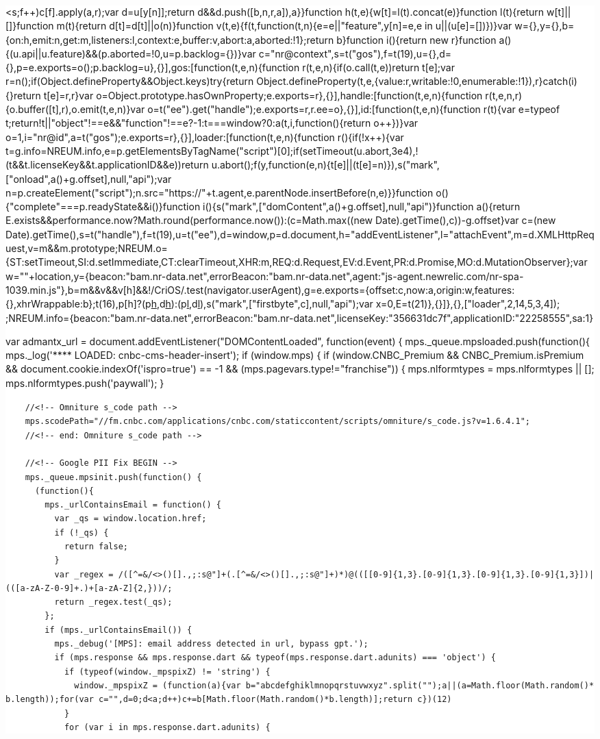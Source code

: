 <s;f++)c[f].apply(a,r);var d=u[y[n]];return d&&d.push([b,n,r,a]),a}}function h(t,e){w[t]=l(t).concat(e)}function l(t){return w[t]||[]}function m(t){return d[t]=d[t]||o(n)}function v(t,e){f(t,function(t,n){e=e||"feature",y[n]=e,e in u||(u[e]=[])})}var w={},y={},b={on:h,emit:n,get:m,listeners:l,context:e,buffer:v,abort:a,aborted:!1};return b}function i(){return new r}function a(){(u.api||u.feature)&&(p.aborted=!0,u=p.backlog={})}var c="nr@context",s=t("gos"),f=t(19),u={},d={},p=e.exports=o();p.backlog=u},{}],gos:[function(t,e,n){function r(t,e,n){if(o.call(t,e))return t[e];var r=n();if(Object.defineProperty&&Object.keys)try{return Object.defineProperty(t,e,{value:r,writable:!0,enumerable:!1}),r}catch(i){}return t[e]=r,r}var o=Object.prototype.hasOwnProperty;e.exports=r},{}],handle:[function(t,e,n){function r(t,e,n,r){o.buffer([t],r),o.emit(t,e,n)}var o=t("ee").get("handle");e.exports=r,r.ee=o},{}],id:[function(t,e,n){function r(t){var e=typeof t;return!t||"object"!==e&&"function"!==e?-1:t===window?0:a(t,i,function(){return o++})}var o=1,i="nr@id",a=t("gos");e.exports=r},{}],loader:[function(t,e,n){function r(){if(!x++){var t=g.info=NREUM.info,e=p.getElementsByTagName("script")[0];if(setTimeout(u.abort,3e4),!(t&&t.licenseKey&&t.applicationID&&e))return u.abort();f(y,function(e,n){t[e]||(t[e]=n)}),s("mark",["onload",a()+g.offset],null,"api");var n=p.createElement("script");n.src="https://"+t.agent,e.parentNode.insertBefore(n,e)}}function o(){"complete"===p.readyState&&i()}function i(){s("mark",["domContent",a()+g.offset],null,"api")}function a(){return E.exists&&performance.now?Math.round(performance.now()):(c=Math.max((new Date).getTime(),c))-g.offset}var c=(new Date).getTime(),s=t("handle"),f=t(19),u=t("ee"),d=window,p=d.document,h="addEventListener",l="attachEvent",m=d.XMLHttpRequest,v=m&&m.prototype;NREUM.o={ST:setTimeout,SI:d.setImmediate,CT:clearTimeout,XHR:m,REQ:d.Request,EV:d.Event,PR:d.Promise,MO:d.MutationObserver};var w=""+location,y={beacon:"bam.nr-data.net",errorBeacon:"bam.nr-data.net",agent:"js-agent.newrelic.com/nr-spa-1039.min.js"},b=m&&v&&v[h]&&!/CriOS/.test(navigator.userAgent),g=e.exports={offset:c,now:a,origin:w,features:{},xhrWrappable:b};t(16),p[h]?(p[h]("DOMContentLoaded",i,!1),d[h]("load",r,!1)):(p[l]("onreadystatechange",o),d[l]("onload",r)),s("mark",["firstbyte",c],null,"api");var x=0,E=t(21)},{}]},{},["loader",2,14,5,3,4]);
;NREUM.info={beacon:"bam.nr-data.net",errorBeacon:"bam.nr-data.net",licenseKey:"356631dc7f",applicationID:"22258555",sa:1}


var admantx_url =
document.addEventListener("DOMContentLoaded", function(event) {
  mps._queue.mpsloaded.push(function(){
    mps._log('**** LOADED: cnbc-cms-header-insert');
    if (window.mps) {
        if (window.CNBC_Premium && CNBC_Premium.isPremium && document.cookie.indexOf('ispro=true') == -1 && (mps.pagevars.type!="franchise")) {
          mps.nlformtypes = mps.nlformtypes || [];
          mps.nlformtypes.push('paywall');
        }

        //<!-- Omniture s_code path -->
        mps.scodePath="//fm.cnbc.com/applications/cnbc.com/staticcontent/scripts/omniture/s_code.js?v=1.6.4.1";
        //<!-- end: Omniture s_code path -->

        //<!-- Google PII Fix BEGIN -->
        mps._queue.mpsinit.push(function() {
          (function(){
            mps._urlContainsEmail = function() {
              var _qs = window.location.href;
              if (!_qs) {
                return false;
              }
              var _regex = /([^=&/<>()[].,;:s@"]+(.[^=&/<>()[].,;:s@"]+)*)@(([[0-9]{1,3}.[0-9]{1,3}.[0-9]{1,3}.[0-9]{1,3}])|(([a-zA-Z-0-9]+.)+[a-zA-Z]{2,}))/;
              return _regex.test(_qs);
            };
            if (mps._urlContainsEmail()) {
              mps._debug('[MPS]: email address detected in url, bypass gpt.');
              if (mps.response && mps.response.dart && typeof(mps.response.dart.adunits) === 'object') {
                if (typeof(window._mpspixZ) != 'string') {
                  window._mpspixZ = (function(a){var b="abcdefghiklmnopqrstuvwxyz".split("");a||(a=Math.floor(Math.random()*b.length));for(var c="",d=0;d<a;d++)c+=b[Math.floor(Math.random()*b.length)];return c})(12)
                }
                for (var i in mps.response.dart.adunits) {
